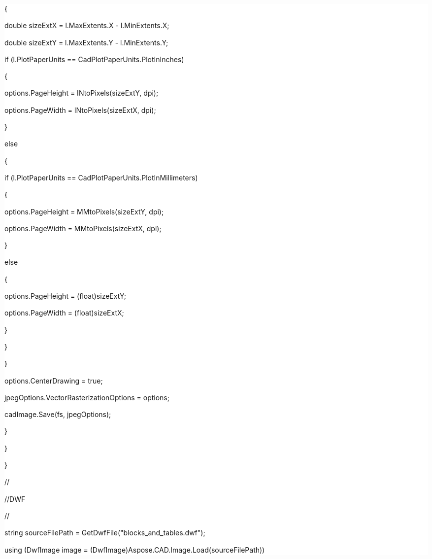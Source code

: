 {

double sizeExtX = l.MaxExtents.X - l.MinExtents.X;

double sizeExtY = l.MaxExtents.Y - l.MinExtents.Y;

if (l.PlotPaperUnits == CadPlotPaperUnits.PlotInInches)

{

options.PageHeight = INtoPixels(sizeExtY, dpi);

options.PageWidth = INtoPixels(sizeExtX, dpi);

}

else

{

if (l.PlotPaperUnits == CadPlotPaperUnits.PlotInMillimeters)

{

options.PageHeight = MMtoPixels(sizeExtY, dpi);

options.PageWidth = MMtoPixels(sizeExtX, dpi);

}

else

{

options.PageHeight = (float)sizeExtY;

options.PageWidth = (float)sizeExtX;

}

}

}

options.CenterDrawing = true;

jpegOptions.VectorRasterizationOptions = options;

cadImage.Save(fs, jpegOptions);

}

}

}

//

//DWF

//

string sourceFilePath = GetDwfFile("blocks_and_tables.dwf");

using (DwfImage image = (DwfImage)Aspose.CAD.Image.Load(sourceFilePath))
